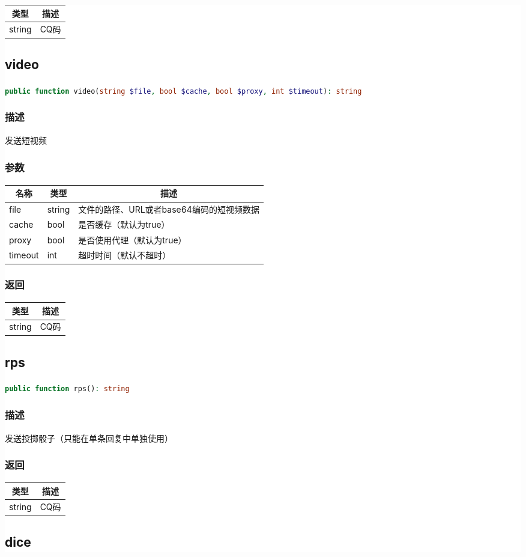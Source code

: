 | 类型 | 描述 |
| ---- | ----------- |
| string | CQ码 |


## video

```php
public function video(string $file, bool $cache, bool $proxy, int $timeout): string
```

### 描述

发送短视频

### 参数

| 名称 | 类型 | 描述 |
| -------- | ---- | ----------- |
| file | string | 文件的路径、URL或者base64编码的短视频数据 |
| cache | bool | 是否缓存（默认为true） |
| proxy | bool | 是否使用代理（默认为true） |
| timeout | int | 超时时间（默认不超时） |

### 返回

| 类型 | 描述 |
| ---- | ----------- |
| string | CQ码 |


## rps

```php
public function rps(): string
```

### 描述

发送投掷骰子（只能在单条回复中单独使用）

### 返回

| 类型 | 描述 |
| ---- | ----------- |
| string | CQ码 |


## dice
